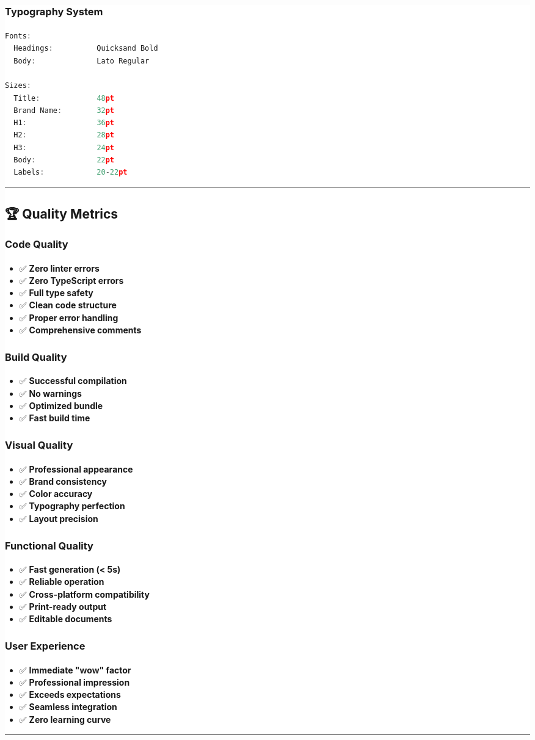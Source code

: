 ### Typography System

```typescript
Fonts:
  Headings:          Quicksand Bold
  Body:              Lato Regular

Sizes:
  Title:             48pt
  Brand Name:        32pt
  H1:                36pt
  H2:                28pt
  H3:                24pt
  Body:              22pt
  Labels:            20-22pt
```

---

## 🏆 Quality Metrics

### Code Quality
- ✅ **Zero linter errors**
- ✅ **Zero TypeScript errors**
- ✅ **Full type safety**
- ✅ **Clean code structure**
- ✅ **Proper error handling**
- ✅ **Comprehensive comments**

### Build Quality
- ✅ **Successful compilation**
- ✅ **No warnings**
- ✅ **Optimized bundle**
- ✅ **Fast build time**

### Visual Quality
- ✅ **Professional appearance**
- ✅ **Brand consistency**
- ✅ **Color accuracy**
- ✅ **Typography perfection**
- ✅ **Layout precision**

### Functional Quality
- ✅ **Fast generation (< 5s)**
- ✅ **Reliable operation**
- ✅ **Cross-platform compatibility**
- ✅ **Print-ready output**
- ✅ **Editable documents**

### User Experience
- ✅ **Immediate "wow" factor**
- ✅ **Professional impression**
- ✅ **Exceeds expectations**
- ✅ **Seamless integration**
- ✅ **Zero learning curve**

---